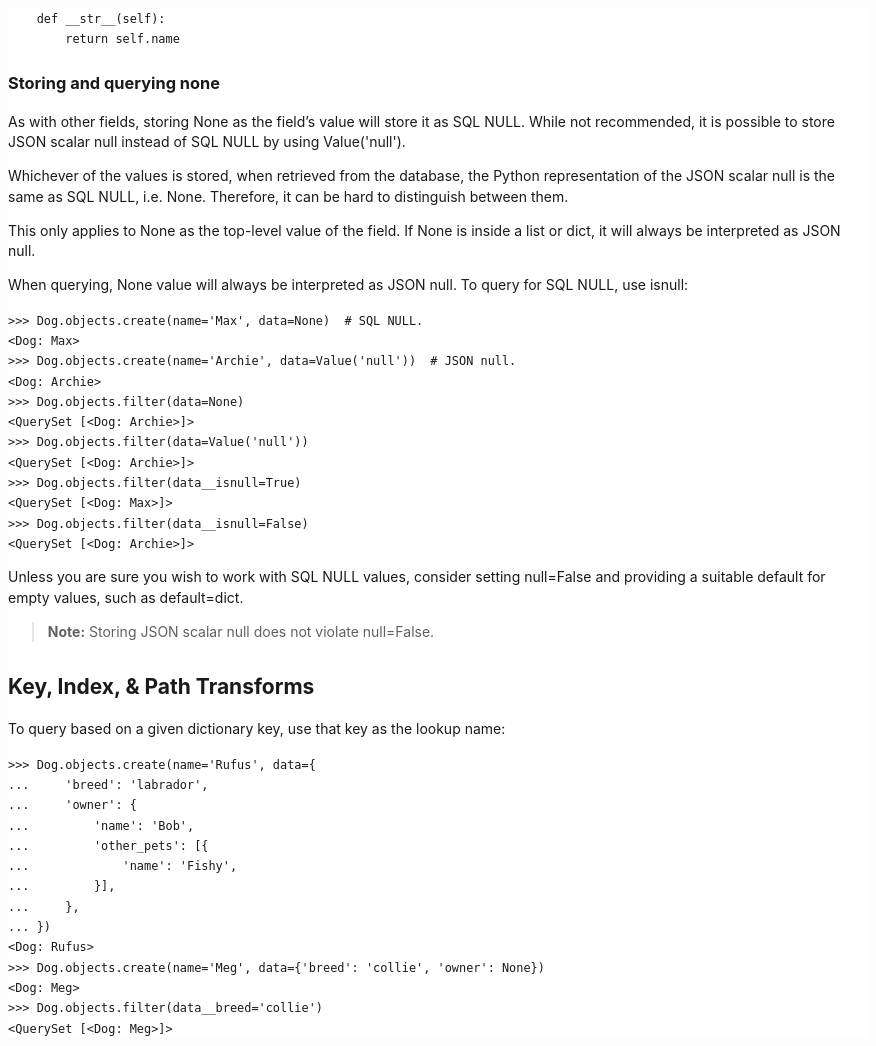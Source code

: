         def __str__(self):
            return self.name

### Storing and querying none

As with other fields, storing None as the field’s value will store it as SQL NULL. While not recommended, it is possible to store JSON scalar null instead of SQL NULL by using Value('null').

Whichever of the values is stored, when retrieved from the database, the Python representation of the JSON scalar null is the same as SQL NULL, i.e. None. Therefore, it can be hard to distinguish between them.

This only applies to None as the top-level value of the field. If None is inside a list or dict, it will always be interpreted as JSON null.

When querying, None value will always be interpreted as JSON null. To query for SQL NULL, use isnull:

    >>> Dog.objects.create(name='Max', data=None)  # SQL NULL.
    <Dog: Max>
    >>> Dog.objects.create(name='Archie', data=Value('null'))  # JSON null.
    <Dog: Archie>
    >>> Dog.objects.filter(data=None)
    <QuerySet [<Dog: Archie>]>
    >>> Dog.objects.filter(data=Value('null'))
    <QuerySet [<Dog: Archie>]>
    >>> Dog.objects.filter(data__isnull=True)
    <QuerySet [<Dog: Max>]>
    >>> Dog.objects.filter(data__isnull=False)
    <QuerySet [<Dog: Archie>]>

Unless you are sure you wish to work with SQL NULL values, consider setting null=False and providing a suitable default for empty values, such as default=dict.

>**Note:**
Storing JSON scalar null does not violate null=False.

## Key, Index, & Path Transforms

To query based on a given dictionary key, use that key as the lookup name:

    >>> Dog.objects.create(name='Rufus', data={
    ...     'breed': 'labrador',
    ...     'owner': {
    ...         'name': 'Bob',
    ...         'other_pets': [{
    ...             'name': 'Fishy',
    ...         }],
    ...     },
    ... })
    <Dog: Rufus>
    >>> Dog.objects.create(name='Meg', data={'breed': 'collie', 'owner': None})
    <Dog: Meg>
    >>> Dog.objects.filter(data__breed='collie')
    <QuerySet [<Dog: Meg>]>
